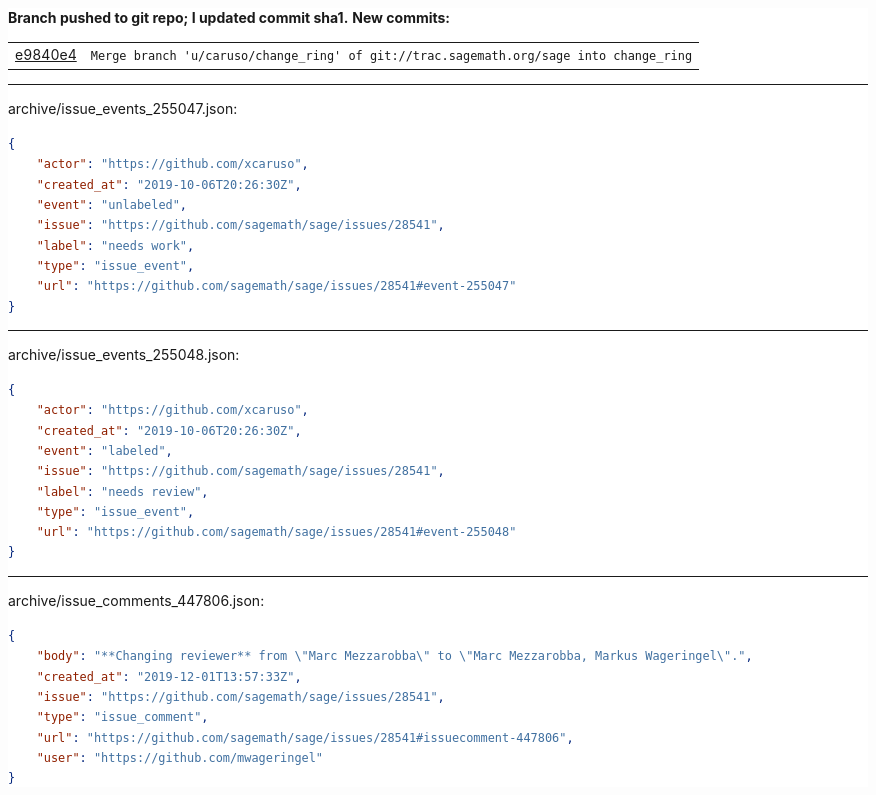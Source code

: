 <a id='comment:8'></a>
**Branch pushed to git repo; I updated commit sha1.** **New commits:**
<table><tr><td><a href="https://github.com/sagemath/sagetrac-mirror/commit/e9840e4473f7531ac76e3c4fd2662a8e36d90fb8">e9840e4</a></td><td><code>Merge branch 'u/caruso/change_ring' of git://trac.sagemath.org/sage into change_ring</code></td></tr></table>




---

archive/issue_events_255047.json:
```json
{
    "actor": "https://github.com/xcaruso",
    "created_at": "2019-10-06T20:26:30Z",
    "event": "unlabeled",
    "issue": "https://github.com/sagemath/sage/issues/28541",
    "label": "needs work",
    "type": "issue_event",
    "url": "https://github.com/sagemath/sage/issues/28541#event-255047"
}
```



---

archive/issue_events_255048.json:
```json
{
    "actor": "https://github.com/xcaruso",
    "created_at": "2019-10-06T20:26:30Z",
    "event": "labeled",
    "issue": "https://github.com/sagemath/sage/issues/28541",
    "label": "needs review",
    "type": "issue_event",
    "url": "https://github.com/sagemath/sage/issues/28541#event-255048"
}
```



---

archive/issue_comments_447806.json:
```json
{
    "body": "**Changing reviewer** from \"Marc Mezzarobba\" to \"Marc Mezzarobba, Markus Wageringel\".",
    "created_at": "2019-12-01T13:57:33Z",
    "issue": "https://github.com/sagemath/sage/issues/28541",
    "type": "issue_comment",
    "url": "https://github.com/sagemath/sage/issues/28541#issuecomment-447806",
    "user": "https://github.com/mwageringel"
}
```
